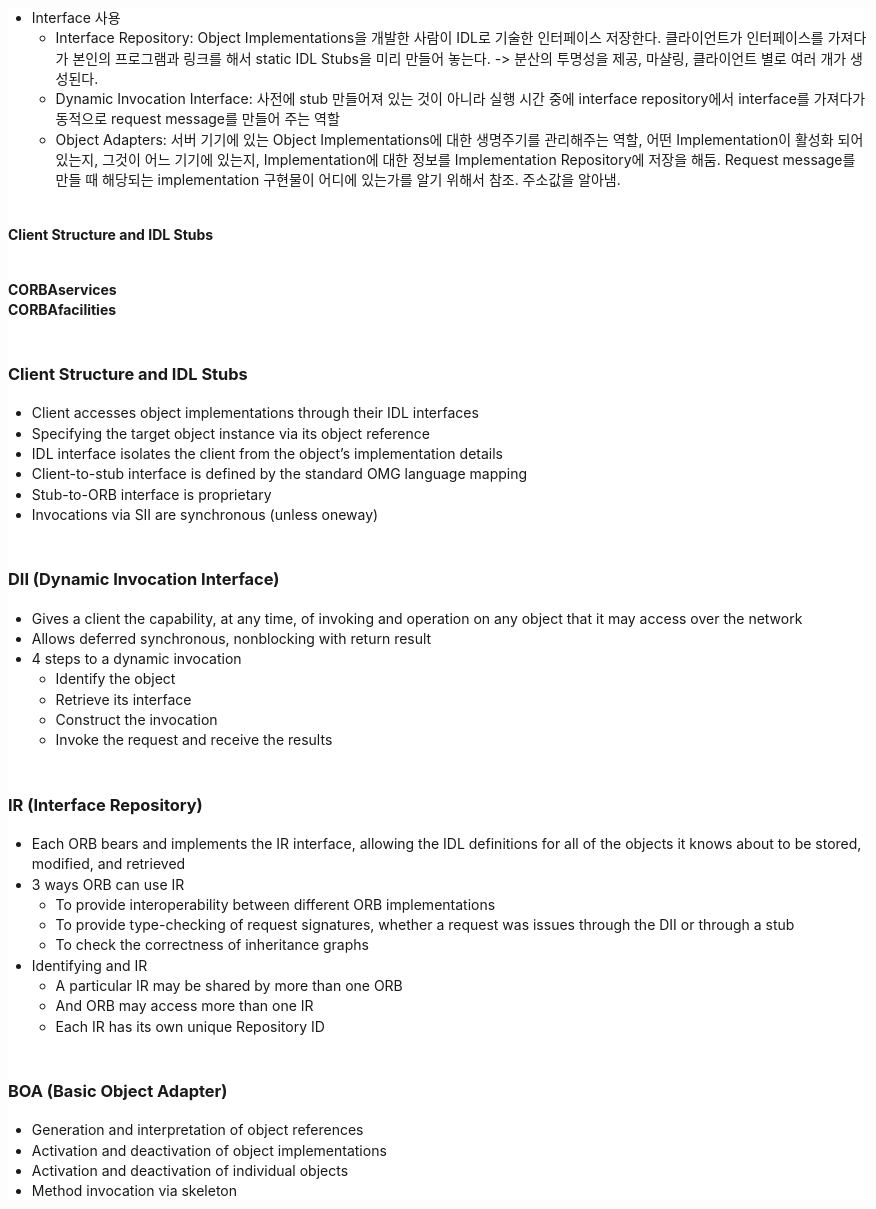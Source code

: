 * Interface 사용
  - Interface Repository: Object Implementations을 개발한 사람이 IDL로 기술한 인터페이스 저장한다. 클라이언트가 인터페이스를 가져다가 본인의 프로그램과 링크를 해서 static IDL Stubs을 미리 만들어 놓는다. -> 분산의 투명성을 제공, 마샬링, 클라이언트 별로 여러 개가 생성된다.
  - Dynamic Invocation Interface: 사전에 stub 만들어져 있는 것이 아니라 실행 시간 중에 interface repository에서 interface를 가져다가 동적으로 request message를 만들어 주는 역할
  - Object Adapters: 서버 기기에 있는 Object Implementations에 대한 생명주기를 관리해주는 역할, 어떤 Implementation이 활성화 되어 있는지, 그것이 어느 기기에 있는지, Implementation에 대한 정보를    Implementation Repository에 저장을 해둠. Request message를 만들 때 해당되는 implementation 구현물이 어디에 있는가를 알기 위해서 참조. 주소값을 알아냄. <br><br>

**Client Structure and IDL Stubs**<br><br>

**CORBAservices**<br>
**CORBAfacilities**<br><br>

### Client Structure and IDL Stubs
* Client accesses object implementations through their IDL interfaces
* Specifying the target object instance via its object reference
* IDL interface isolates the client from the object’s implementation details
* Client-to-stub interface is defined by the standard OMG language mapping
* Stub-to-ORB interface is proprietary
* Invocations via SII are synchronous (unless oneway)<br><br>

### DII (Dynamic Invocation Interface)
* Gives a client the capability, at any time, of invoking and operation on any object that it may access over the network 
* Allows deferred synchronous, nonblocking with return result 
* 4 steps to a dynamic invocation
  * Identify the object
  * Retrieve its interface
  * Construct the invocation
  * Invoke the request and receive the results<br><br>

### IR (Interface Repository)
* Each ORB bears and implements the IR interface, allowing the IDL definitions for all of the objects it knows about to be stored, modified, and retrieved
* 3 ways ORB can use IR
  * To provide interoperability between different ORB implementations
  * To provide type-checking of request signatures, whether a request was issues through the DII or through a stub
  * To check the correctness of inheritance graphs
* Identifying and IR
  * A particular IR may be shared by more than one ORB
  * And ORB may access more than one IR
  * Each IR has its own unique Repository ID<br><br>

### BOA (Basic Object Adapter)
* Generation and interpretation of object references
* Activation and deactivation of object implementations
* Activation and deactivation of individual objects
* Method invocation via skeleton<br>
